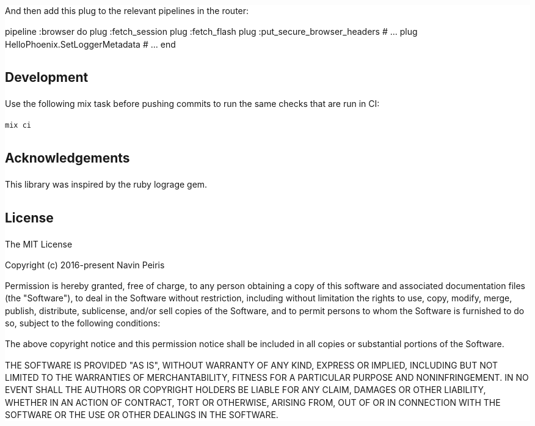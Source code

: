And then add this plug to the relevant pipelines in the router:

pipeline :browser do
  plug :fetch\_session
  plug :fetch\_flash
  plug :put\_secure\_browser\_headers
  \# ...
  plug HelloPhoenix.SetLoggerMetadata
  \# ...
end

Development
-----------

Use the following mix task before pushing commits to run the same checks that are run in CI:

```
mix ci
```

Acknowledgements
----------------

This library was inspired by the ruby lograge gem.

License
-------

The MIT License

Copyright (c) 2016-present Navin Peiris

Permission is hereby granted, free of charge, to any person obtaining a copy of this software and associated documentation files (the "Software"), to deal in the Software without restriction, including without limitation the rights to use, copy, modify, merge, publish, distribute, sublicense, and/or sell copies of the Software, and to permit persons to whom the Software is furnished to do so, subject to the following conditions:

The above copyright notice and this permission notice shall be included in all copies or substantial portions of the Software.

THE SOFTWARE IS PROVIDED "AS IS", WITHOUT WARRANTY OF ANY KIND, EXPRESS OR IMPLIED, INCLUDING BUT NOT LIMITED TO THE WARRANTIES OF MERCHANTABILITY, FITNESS FOR A PARTICULAR PURPOSE AND NONINFRINGEMENT. IN NO EVENT SHALL THE AUTHORS OR COPYRIGHT HOLDERS BE LIABLE FOR ANY CLAIM, DAMAGES OR OTHER LIABILITY, WHETHER IN AN ACTION OF CONTRACT, TORT OR OTHERWISE, ARISING FROM, OUT OF OR IN CONNECTION WITH THE SOFTWARE OR THE USE OR OTHER DEALINGS IN THE SOFTWARE.

